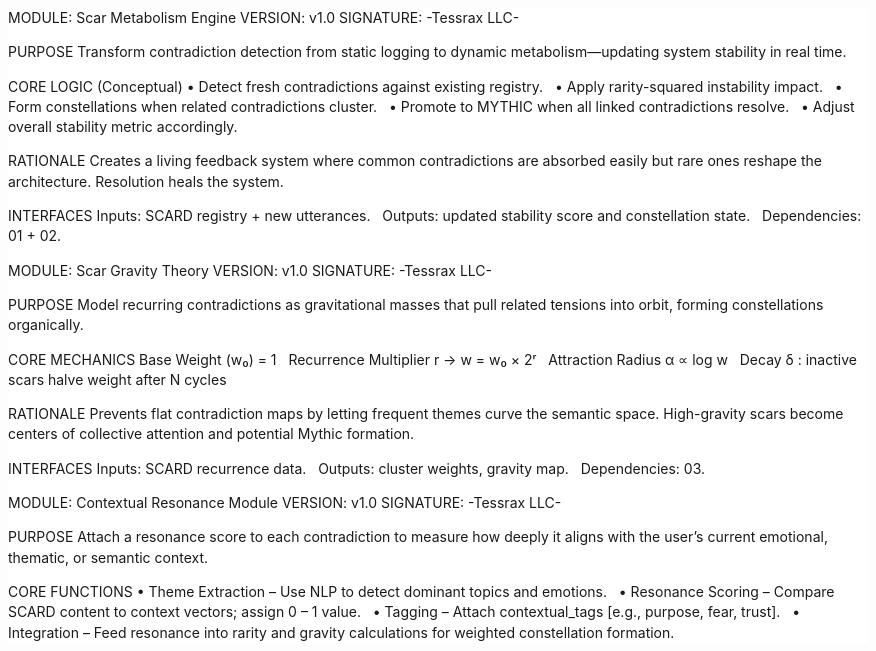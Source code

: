MODULE: Scar Metabolism Engine
VERSION: v1.0
SIGNATURE: -Tessrax LLC-

PURPOSE
Transform contradiction detection from static logging to dynamic metabolism—updating system stability in real time.

CORE LOGIC (Conceptual)
• Detect fresh contradictions against existing registry.  
• Apply rarity-squared instability impact.  
• Form constellations when related contradictions cluster.  
• Promote to MYTHIC when all linked contradictions resolve.  
• Adjust overall stability metric accordingly.

RATIONALE
Creates a living feedback system where common contradictions are absorbed easily but rare ones reshape the architecture. Resolution heals the system.

INTERFACES
Inputs: SCARD registry + new utterances.  
Outputs: updated stability score and constellation state.  
Dependencies: 01 + 02.

MODULE: Scar Gravity Theory
VERSION: v1.0
SIGNATURE: -Tessrax LLC-

PURPOSE
Model recurring contradictions as gravitational masses that pull related tensions into orbit, forming constellations organically.

CORE MECHANICS
Base Weight (w₀) = 1  
Recurrence Multiplier r → w = w₀ × 2ʳ  
Attraction Radius α ∝ log w  
Decay δ : inactive scars halve weight after N cycles  

RATIONALE
Prevents flat contradiction maps by letting frequent themes curve the semantic space. High-gravity scars become centers of collective attention and potential Mythic formation.

INTERFACES
Inputs: SCARD recurrence data.  
Outputs: cluster weights, gravity map.  
Dependencies: 03.

MODULE: Contextual Resonance Module
VERSION: v1.0
SIGNATURE: -Tessrax LLC-

PURPOSE
Attach a resonance score to each contradiction to measure how deeply it aligns with the user’s current emotional, thematic, or semantic context.

CORE FUNCTIONS
• Theme Extraction – Use NLP to detect dominant topics and emotions.  
• Resonance Scoring – Compare SCARD content to context vectors; assign 0 – 1 value.  
• Tagging – Attach contextual_tags [e.g., purpose, fear, trust].  
• Integration – Feed resonance into rarity and gravity calculations for weighted constellation formation.

